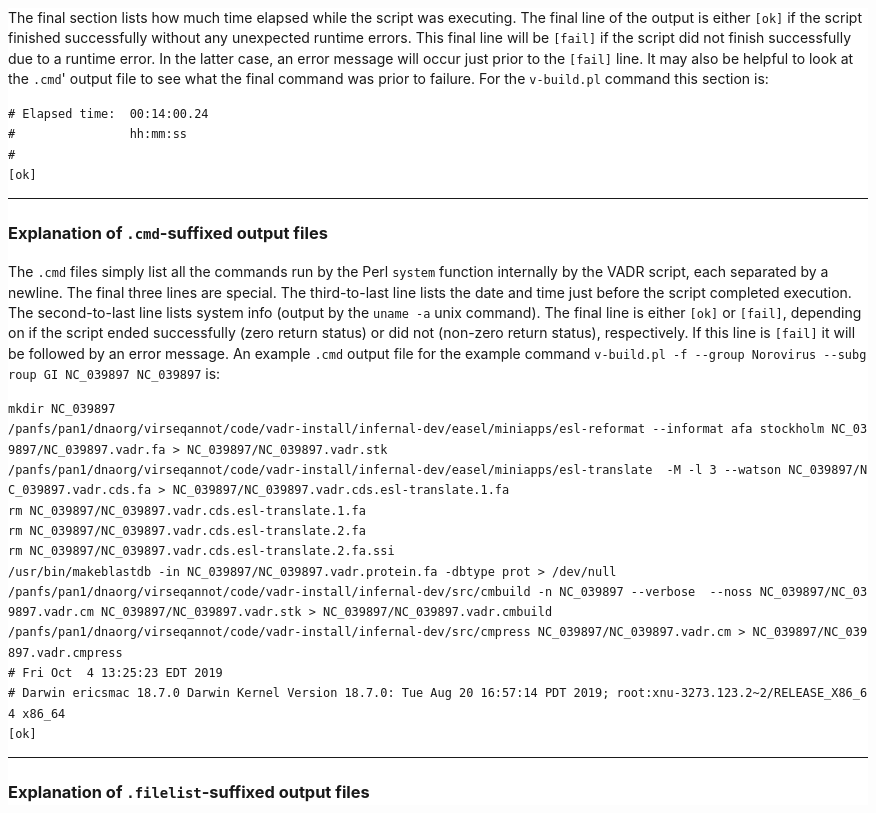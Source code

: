 The final section <a name="log-timing"></a> lists how much time elapsed
while the script was executing. The final line of the output is either
`[ok]` if the script finished successfully without any unexpected
runtime errors. This final line will be `[fail]` if the script did not finish successfully
due to a runtime error. In the latter case, an error message will
occur just prior to the `[fail]` line. It may also be helpful to look
at the `.cmd`<a name="cmdformat"></a>' output file to see what the final
command was prior to failure. For the `v-build.pl` command this
section is:

```
# Elapsed time:  00:14:00.24
#                hh:mm:ss
# 
[ok]
```

---
### Explanation of `.cmd`-suffixed output files<a name="cmdformat"></a>

The `.cmd` files simply list all the commands run by the Perl `system`
function internally by the VADR script, each separated by a newline. 
The final three lines are special. The third-to-last line lists the
date and time just before the script completed execution. The
second-to-last line lists system info (output by the `uname -a` unix
command). The final line is either `[ok]` or `[fail]`, depending on if
the script ended successfully (zero return status) or did not
(non-zero return status), respectively. If this line is
`[fail]` it will be followed by an error message. An example `.cmd`
output file for the example command `v-build.pl -f --group Norovirus
--subgroup GI NC_039897 NC_039897` is:

```
mkdir NC_039897
/panfs/pan1/dnaorg/virseqannot/code/vadr-install/infernal-dev/easel/miniapps/esl-reformat --informat afa stockholm NC_039897/NC_039897.vadr.fa > NC_039897/NC_039897.vadr.stk
/panfs/pan1/dnaorg/virseqannot/code/vadr-install/infernal-dev/easel/miniapps/esl-translate  -M -l 3 --watson NC_039897/NC_039897.vadr.cds.fa > NC_039897/NC_039897.vadr.cds.esl-translate.1.fa
rm NC_039897/NC_039897.vadr.cds.esl-translate.1.fa
rm NC_039897/NC_039897.vadr.cds.esl-translate.2.fa
rm NC_039897/NC_039897.vadr.cds.esl-translate.2.fa.ssi
/usr/bin/makeblastdb -in NC_039897/NC_039897.vadr.protein.fa -dbtype prot > /dev/null
/panfs/pan1/dnaorg/virseqannot/code/vadr-install/infernal-dev/src/cmbuild -n NC_039897 --verbose  --noss NC_039897/NC_039897.vadr.cm NC_039897/NC_039897.vadr.stk > NC_039897/NC_039897.vadr.cmbuild
/panfs/pan1/dnaorg/virseqannot/code/vadr-install/infernal-dev/src/cmpress NC_039897/NC_039897.vadr.cm > NC_039897/NC_039897.vadr.cmpress
# Fri Oct  4 13:25:23 EDT 2019
# Darwin ericsmac 18.7.0 Darwin Kernel Version 18.7.0: Tue Aug 20 16:57:14 PDT 2019; root:xnu-3273.123.2~2/RELEASE_X86_64 x86_64
[ok]
```
---
### Explanation of `.filelist`-suffixed output files<a name="filelistformat"></a>

